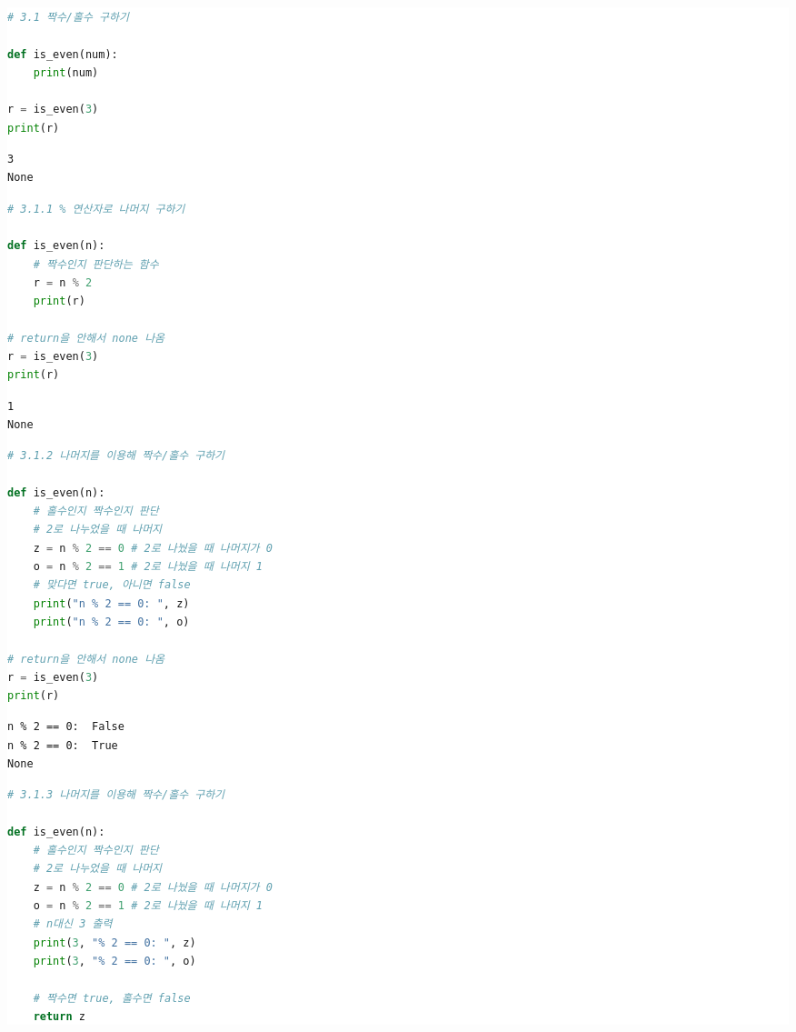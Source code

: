 ```python
# 3.1 짝수/홀수 구하기

def is_even(num):
    print(num)

r = is_even(3)
print(r)
```

    3
    None
    


```python
# 3.1.1 % 연산자로 나머지 구하기

def is_even(n):
    # 짝수인지 판단하는 함수
    r = n % 2
    print(r)

# return을 안해서 none 나옴
r = is_even(3)
print(r)
```

    1
    None
    


```python
# 3.1.2 나머지를 이용해 짝수/홀수 구하기

def is_even(n):
    # 홀수인지 짝수인지 판단
    # 2로 나누었을 때 나머지
    z = n % 2 == 0 # 2로 나눴을 때 나머지가 0
    o = n % 2 == 1 # 2로 나눴을 때 나머지 1
    # 맞다면 true, 아니면 false
    print("n % 2 == 0: ", z)
    print("n % 2 == 0: ", o)

# return을 안해서 none 나옴
r = is_even(3)
print(r)
```

    n % 2 == 0:  False
    n % 2 == 0:  True
    None
    


```python
# 3.1.3 나머지를 이용해 짝수/홀수 구하기

def is_even(n):
    # 홀수인지 짝수인지 판단
    # 2로 나누었을 때 나머지
    z = n % 2 == 0 # 2로 나눴을 때 나머지가 0
    o = n % 2 == 1 # 2로 나눴을 때 나머지 1
    # n대신 3 출력
    print(3, "% 2 == 0: ", z)
    print(3, "% 2 == 0: ", o)
    
    # 짝수면 true, 홀수면 false
    return z
```